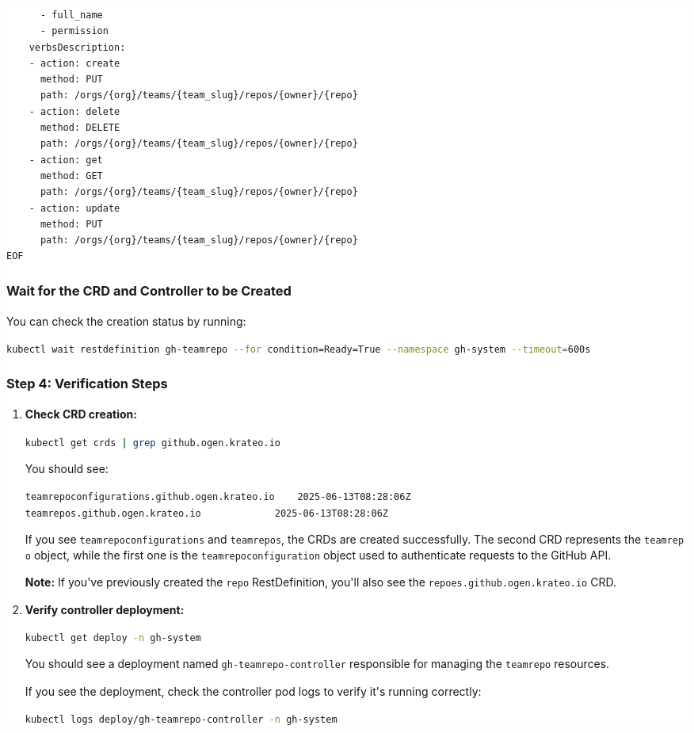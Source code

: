 ```bash
      - full_name
      - permission
    verbsDescription:
    - action: create
      method: PUT
      path: /orgs/{org}/teams/{team_slug}/repos/{owner}/{repo}
    - action: delete
      method: DELETE
      path: /orgs/{org}/teams/{team_slug}/repos/{owner}/{repo}
    - action: get
      method: GET
      path: /orgs/{org}/teams/{team_slug}/repos/{owner}/{repo}
    - action: update
      method: PUT
      path: /orgs/{org}/teams/{team_slug}/repos/{owner}/{repo}
EOF
```

### Wait for the CRD and Controller to be Created

You can check the creation status by running:

```bash
kubectl wait restdefinition gh-teamrepo --for condition=Ready=True --namespace gh-system --timeout=600s
```

### Step 4: Verification Steps

1. **Check CRD creation:**
   ```bash
   kubectl get crds | grep github.ogen.krateo.io 
   ```

   You should see:
   ```text
   teamrepoconfigurations.github.ogen.krateo.io    2025-06-13T08:28:06Z
   teamrepos.github.ogen.krateo.io             2025-06-13T08:28:06Z
   ```

   If you see `teamrepoconfigurations` and `teamrepos`, the CRDs are created successfully. The second CRD represents the `teamrepo` object, while the first one is the `teamrepoconfiguration` object used to authenticate requests to the GitHub API.

   **Note:** If you've previously created the `repo` RestDefinition, you'll also see the `repoes.github.ogen.krateo.io` CRD.

2. **Verify controller deployment:**
   ```bash
   kubectl get deploy -n gh-system
   ```
   
   You should see a deployment named `gh-teamrepo-controller` responsible for managing the `teamrepo` resources.
   
   If you see the deployment, check the controller pod logs to verify it's running correctly:
   ```bash
   kubectl logs deploy/gh-teamrepo-controller -n gh-system
   ```
